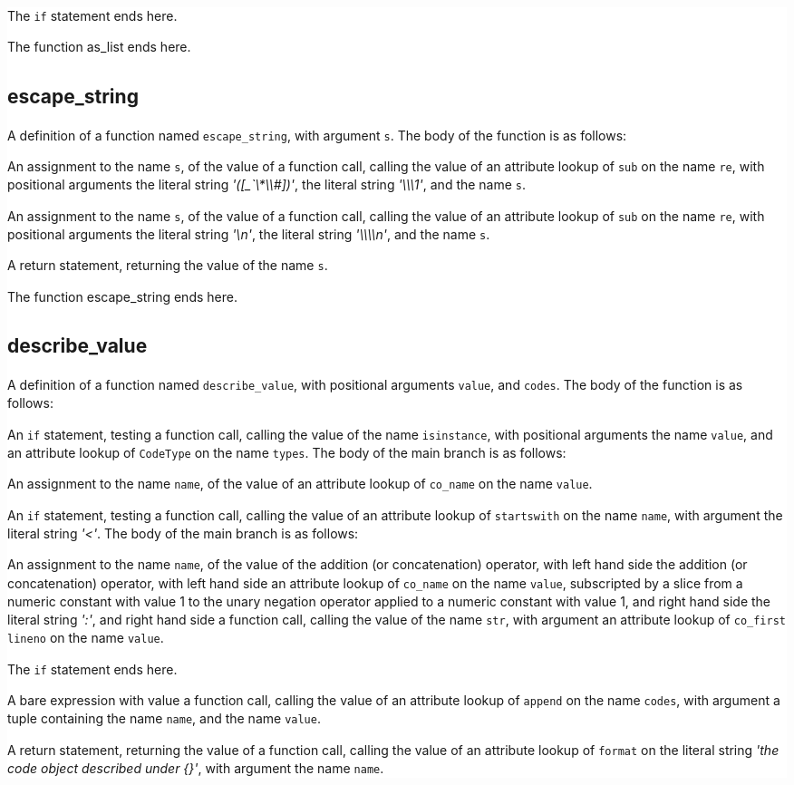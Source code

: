 The `if` statement ends here.



The function as_list ends here.



## escape_string

A definition of a function named `escape_string`, with argument `s`. The body of the function is as follows:

An assignment to the name `s`, of the value of a function call, calling the value of an attribute lookup of `sub` on the name `re`, with positional arguments the literal string *'([\_\`\\\*\\\\\#])'*, the literal string *'\\\\\\1'*, and the name `s`.

An assignment to the name `s`, of the value of a function call, calling the value of an attribute lookup of `sub` on the name `re`, with positional arguments the literal string *'\\n'*, the literal string *'\\\\\\\\n'*, and the name `s`.

A return statement, returning the value of the name `s`.

The function escape_string ends here.



## describe_value

A definition of a function named `describe_value`, with positional arguments `value`, and `codes`. The body of the function is as follows:

An `if` statement, testing a function call, calling the value of the name `isinstance`, with positional arguments the name `value`, and an attribute lookup of `CodeType` on the name `types`. The body of the main branch is as follows:

An assignment to the name `name`, of the value of an attribute lookup of `co_name` on the name `value`.

An `if` statement, testing a function call, calling the value of an attribute lookup of `startswith` on the name `name`, with argument the literal string *'<'*. The body of the main branch is as follows:

An assignment to the name `name`, of the value of the addition (or concatenation) operator, with left hand side the addition (or concatenation) operator, with left hand side an attribute lookup of `co_name` on the name `value`, subscripted by a slice from a numeric constant with value 1 to the unary negation operator applied to a numeric constant with value 1, and right hand side the literal string *':'*, and right hand side a function call, calling the value of the name `str`, with argument an attribute lookup of `co_firstlineno` on the name `value`.

The `if` statement ends here.



A bare expression with value a function call, calling the value of an attribute lookup of `append` on the name `codes`, with argument a tuple containing the name `name`, and the name `value`.

A return statement, returning the value of a function call, calling the value of an attribute lookup of `format` on the literal string *'the code object described under {}'*, with argument the name `name`.

